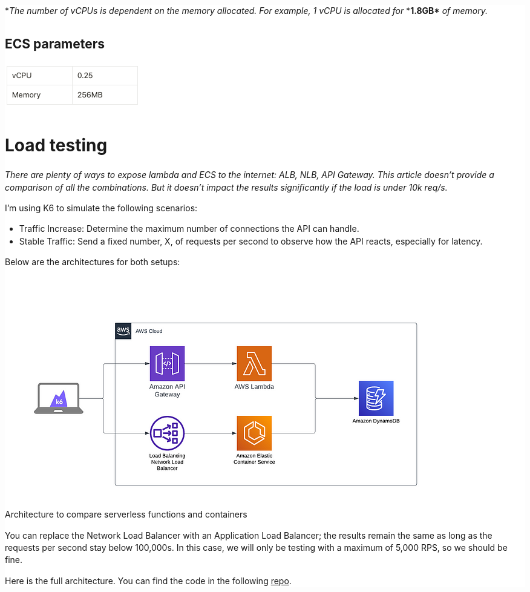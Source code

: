 **The number of vCPUs is dependent on the memory allocated. For example, 1 vCPU is allocated for* ***1.8GB\*** *of memory.*

## ECS parameters

![img](./img/1*zzdiAYSXYsg8b-vi2SPWbw.png)

# Load testing

*There are plenty of ways to expose lambda and ECS to the internet: ALB, NLB, API Gateway. This article doesn’t provide a comparison of all the combinations. But it doesn’t impact the results significantly if the load is under 10k req/s.*

I’m using K6 to simulate the following scenarios:

- Traffic Increase: Determine the maximum number of connections the API can handle.
- Stable Traffic: Send a fixed number, X, of requests per second to observe how the API reacts, especially for latency.

Below are the architectures for both setups:

![img](./img/1*j4qzi-_JGHPSZFaL1CXf9g.png)

Architecture to compare serverless functions and containers

You can replace the Network Load Balancer with an Application Load Balancer; the results remain the same as long as the requests per second stay below 100,000s. In this case, we will only be testing with a maximum of 5,000 RPS, so we should be fine.

Here is the full architecture. You can find the code in the following [repo](https://github.com/aubettini/blogs/tree/main/comparison-serverless-container-with-k6).
